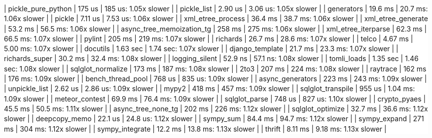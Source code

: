 | pickle_pure_python        | 175 us                                                          | 185 us: 1.05x slower                                                        |
| pickle_list               | 2.90 us                                                         | 3.06 us: 1.05x slower                                                       |
| generators                | 19.6 ms                                                         | 20.7 ms: 1.06x slower                                                       |
| pickle                    | 7.11 us                                                         | 7.53 us: 1.06x slower                                                       |
| xml_etree_process         | 36.4 ms                                                         | 38.7 ms: 1.06x slower                                                       |
| xml_etree_generate        | 53.2 ms                                                         | 56.5 ms: 1.06x slower                                                       |
| async_tree_memoization_tg | 258 ms                                                          | 275 ms: 1.06x slower                                                        |
| xml_etree_iterparse       | 62.3 ms                                                         | 66.5 ms: 1.07x slower                                                       |
| pylint                    | 205 ms                                                          | 219 ms: 1.07x slower                                                        |
| richards                  | 26.7 ms                                                         | 28.6 ms: 1.07x slower                                                       |
| telco                     | 4.67 ms                                                         | 5.00 ms: 1.07x slower                                                       |
| docutils                  | 1.63 sec                                                        | 1.74 sec: 1.07x slower                                                      |
| django_template           | 21.7 ms                                                         | 23.3 ms: 1.07x slower                                                       |
| richards_super            | 30.2 ms                                                         | 32.4 ms: 1.08x slower                                                       |
| logging_silent            | 52.9 ns                                                         | 57.1 ns: 1.08x slower                                                       |
| tomli_loads               | 1.35 sec                                                        | 1.46 sec: 1.08x slower                                                      |
| sqlglot_normalize         | 173 ms                                                          | 187 ms: 1.08x slower                                                        |
| 2to3                      | 207 ms                                                          | 224 ms: 1.08x slower                                                        |
| raytrace                  | 162 ms                                                          | 176 ms: 1.09x slower                                                        |
| bench_thread_pool         | 768 us                                                          | 835 us: 1.09x slower                                                        |
| async_generators          | 223 ms                                                          | 243 ms: 1.09x slower                                                        |
| unpickle_list             | 2.62 us                                                         | 2.86 us: 1.09x slower                                                       |
| mypy2                     | 418 ms                                                          | 457 ms: 1.09x slower                                                        |
| sqlglot_transpile         | 955 us                                                          | 1.04 ms: 1.09x slower                                                       |
| meteor_contest            | 69.9 ms                                                         | 76.4 ms: 1.09x slower                                                       |
| sqlglot_parse             | 748 us                                                          | 827 us: 1.10x slower                                                        |
| crypto_pyaes              | 45.5 ms                                                         | 50.5 ms: 1.11x slower                                                       |
| async_tree_none_tg        | 202 ms                                                          | 226 ms: 1.12x slower                                                        |
| sqlglot_optimize          | 32.7 ms                                                         | 36.6 ms: 1.12x slower                                                       |
| deepcopy_memo             | 22.1 us                                                         | 24.8 us: 1.12x slower                                                       |
| sympy_sum                 | 84.4 ms                                                         | 94.7 ms: 1.12x slower                                                       |
| sympy_expand              | 271 ms                                                          | 304 ms: 1.12x slower                                                        |
| sympy_integrate           | 12.2 ms                                                         | 13.8 ms: 1.13x slower                                                       |
| thrift                    | 8.11 ms                                                         | 9.18 ms: 1.13x slower                                                       |